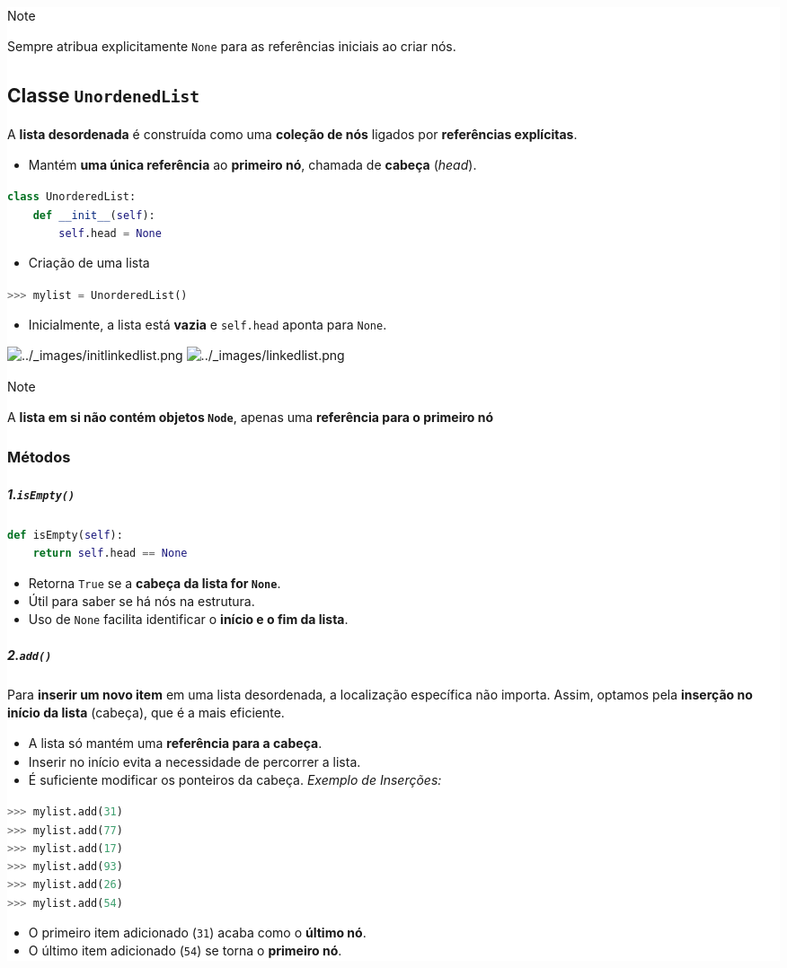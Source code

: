 >[!NOTE] 
>Sempre atribua explicitamente `None` para as referências iniciais ao criar nós.

## Classe `UnordenedList`
A **lista desordenada** é construída como uma **coleção de nós** ligados por **referências explícitas**.
- Mantém **uma única referência** ao **primeiro nó**, chamada de **cabeça** (_head_).
```python
class UnorderedList:
    def __init__(self):
        self.head = None
```

- Criação de uma lista
```python
>>> mylist = UnorderedList()
```
- Inicialmente, a lista está **vazia** e `self.head` aponta para `None`.

![../_images/initlinkedlist.png](https://panda.ime.usp.br/pythonds/static/pythonds_pt/_images/initlinkedlist.png)
![../_images/linkedlist.png](https://panda.ime.usp.br/pythonds/static/pythonds_pt/_images/linkedlist.png)

>[!NOTE] 
>A **lista em si não contém objetos `Node`**, apenas uma **referência para o primeiro nó**

### Métodos

##### 1.`isEmpty()`

```python
def isEmpty(self):
    return self.head == None
```
- Retorna `True` se a **cabeça da lista for `None`**.
- Útil para saber se há nós na estrutura.
- Uso de `None` facilita identificar o **início e o fim da lista**.
##### 2.`add()`
Para **inserir um novo item** em uma lista desordenada, a localização específica não importa. Assim, optamos pela **inserção no início da lista** (cabeça), que é a mais eficiente.
- A lista só mantém uma **referência para a cabeça**.
- Inserir no início evita a necessidade de percorrer a lista.
- É suficiente modificar os ponteiros da cabeça.
*Exemplo de Inserções:*
```python
>>> mylist.add(31)
>>> mylist.add(77)
>>> mylist.add(17)
>>> mylist.add(93)
>>> mylist.add(26)
>>> mylist.add(54)
```
- O primeiro item adicionado (`31`) acaba como o **último nó**.
- O último item adicionado (`54`) se torna o **primeiro nó**.
